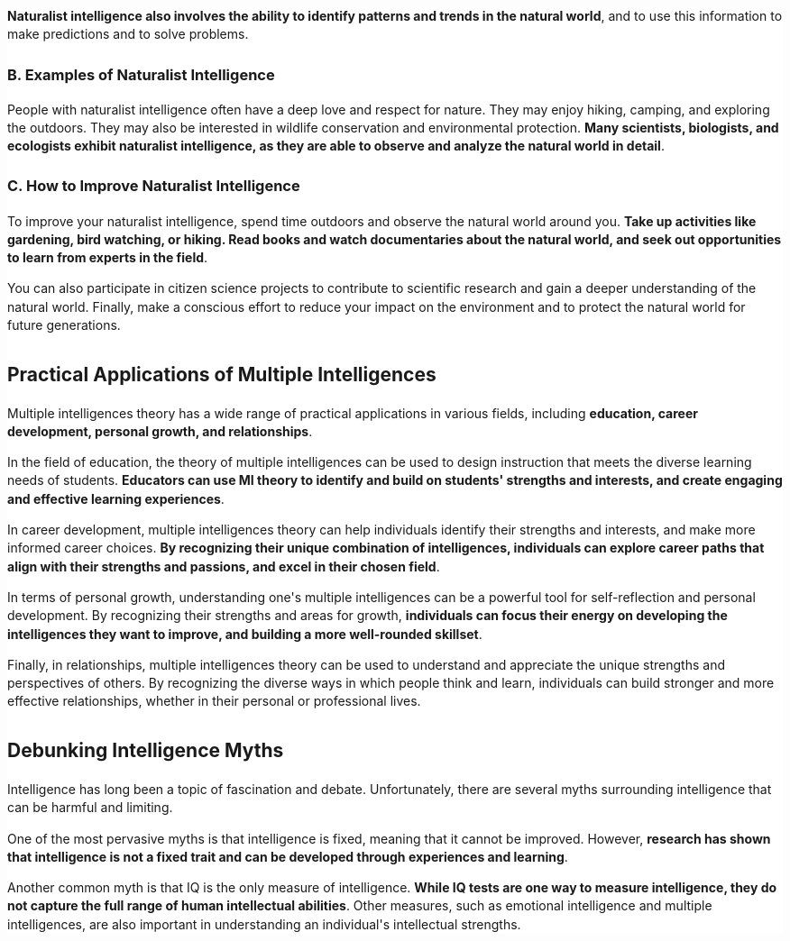 **Naturalist intelligence also involves the ability to identify patterns and trends in the natural world**, and to use this information to make predictions and to solve problems.

### B. Examples of Naturalist Intelligence

People with naturalist intelligence often have a deep love and respect for nature. They may enjoy hiking, camping, and exploring the outdoors. They may also be interested in wildlife conservation and environmental protection. **Many scientists, biologists, and ecologists exhibit naturalist intelligence, as they are able to observe and analyze the natural world in detail**.

### C. How to Improve Naturalist Intelligence

To improve your naturalist intelligence, spend time outdoors and observe the natural world around you. **Take up activities like gardening, bird watching, or hiking. Read books and watch documentaries about the natural world, and seek out opportunities to learn from experts in the field**.

You can also participate in citizen science projects to contribute to scientific research and gain a deeper understanding of the natural world. Finally, make a conscious effort to reduce your impact on the environment and to protect the natural world for future generations.

## Practical Applications of Multiple Intelligences
Multiple intelligences theory has a wide range of practical applications in various fields, including **education, career development, personal growth, and relationships**.

In the field of education, the theory of multiple intelligences can be used to design instruction that meets the diverse learning needs of students. **Educators can use MI theory to identify and build on students' strengths and interests, and create engaging and effective learning experiences**.

In career development, multiple intelligences theory can help individuals identify their strengths and interests, and make more informed career choices. **By recognizing their unique combination of intelligences, individuals can explore career paths that align with their strengths and passions, and excel in their chosen field**.

In terms of personal growth, understanding one's multiple intelligences can be a powerful tool for self-reflection and personal development. By recognizing their strengths and areas for growth, **individuals can focus their energy on developing the intelligences they want to improve, and building a more well-rounded skillset**.

Finally, in relationships, multiple intelligences theory can be used to understand and appreciate the unique strengths and perspectives of others. By recognizing the diverse ways in which people think and learn, individuals can build stronger and more effective relationships, whether in their personal or professional lives.

## Debunking Intelligence Myths
Intelligence has long been a topic of fascination and debate. Unfortunately, there are several myths surrounding intelligence that can be harmful and limiting.

One of the most pervasive myths is that intelligence is fixed, meaning that it cannot be improved. However, **research has shown that intelligence is not a fixed trait and can be developed through experiences and learning**.

Another common myth is that IQ is the only measure of intelligence. **While IQ tests are one way to measure intelligence, they do not capture the full range of human intellectual abilities**. Other measures, such as emotional intelligence and multiple intelligences, are also important in understanding an individual's intellectual strengths.
